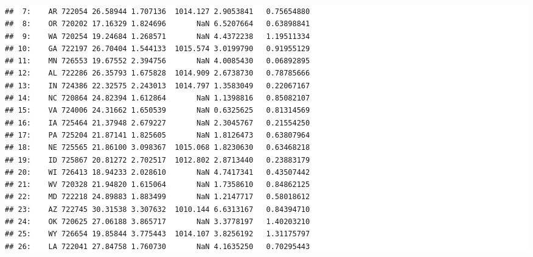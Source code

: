     ##  7:    AR 722054 26.58944 1.707136  1014.127 2.9053841   0.75654880
    ##  8:    OR 720202 17.16329 1.824696       NaN 6.5207664   0.63898841
    ##  9:    WA 720254 19.24684 1.268571       NaN 4.4372238   1.19511334
    ## 10:    GA 722197 26.70404 1.544133  1015.574 3.0199790   0.91955129
    ## 11:    MN 726553 19.67552 2.394756       NaN 4.0085430   0.06892895
    ## 12:    AL 722286 26.35793 1.675828  1014.909 2.6738730   0.78785666
    ## 13:    IN 724386 22.32575 2.243013  1014.797 1.3583049   0.22067167
    ## 14:    NC 720864 24.82394 1.612864       NaN 1.1398816   0.85082107
    ## 15:    VA 724006 24.31662 1.650539       NaN 0.6325625   0.81314569
    ## 16:    IA 725464 21.37948 2.679227       NaN 2.3045767   0.21554250
    ## 17:    PA 725204 21.87141 1.825605       NaN 1.8126473   0.63807964
    ## 18:    NE 725565 21.86100 3.098367  1015.068 1.8230630   0.63468218
    ## 19:    ID 725867 20.81272 2.702517  1012.802 2.8713440   0.23883179
    ## 20:    WI 726413 18.94233 2.028610       NaN 4.7417341   0.43507442
    ## 21:    WV 720328 21.94820 1.615064       NaN 1.7358610   0.84862125
    ## 22:    MD 722218 24.89883 1.883499       NaN 1.2147717   0.58018612
    ## 23:    AZ 722745 30.31538 3.307632  1010.144 6.6313167   0.84394710
    ## 24:    OK 720625 27.06188 3.865717       NaN 3.3778197   1.40203210
    ## 25:    WY 726654 19.85844 3.775443  1014.107 3.8256192   1.31175797
    ## 26:    LA 722041 27.84758 1.760730       NaN 4.1635250   0.70295443